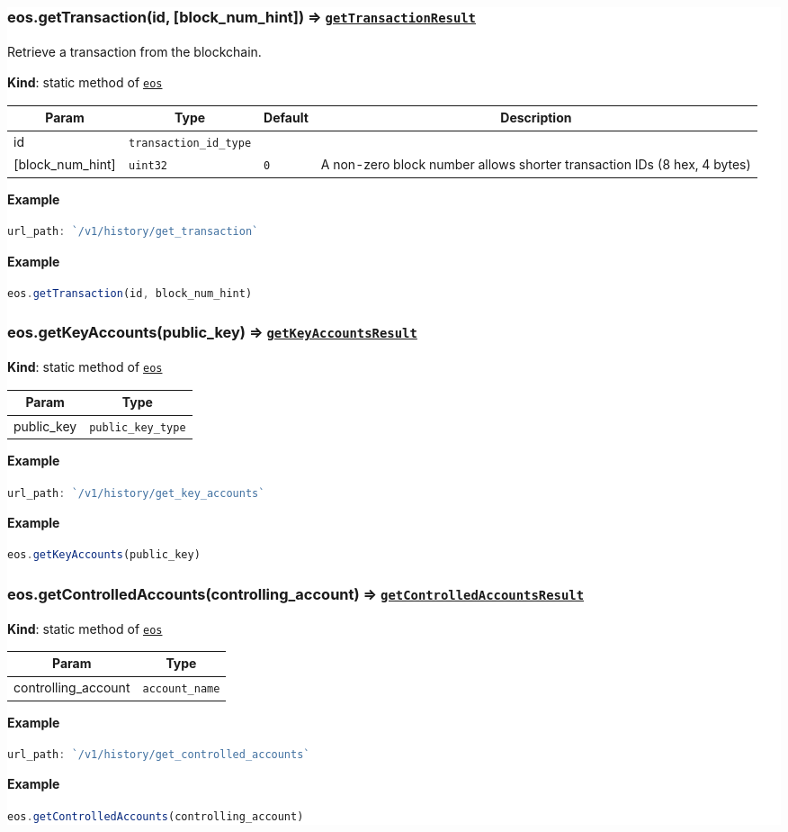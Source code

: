 ### eos.getTransaction(id, [block_num_hint]) ⇒ [<code>getTransactionResult</code>](#getTransactionResult)
Retrieve a transaction from the blockchain.

**Kind**: static method of [<code>eos</code>](#eos)  

| Param | Type | Default | Description |
| --- | --- | --- | --- |
| id | <code>transaction_id_type</code> |  |  |
| [block_num_hint] | <code>uint32</code> | <code>0</code> | A non-zero block number allows shorter transaction IDs (8 hex, 4 bytes) |

**Example**  
```js
url_path: `/v1/history/get_transaction`
```
**Example**  
```js
eos.getTransaction(id, block_num_hint)
```
<a name="eos.getKeyAccounts"></a>

### eos.getKeyAccounts(public_key) ⇒ [<code>getKeyAccountsResult</code>](#getKeyAccountsResult)
**Kind**: static method of [<code>eos</code>](#eos)  

| Param | Type |
| --- | --- |
| public_key | <code>public_key_type</code> | 

**Example**  
```js
url_path: `/v1/history/get_key_accounts`
```
**Example**  
```js
eos.getKeyAccounts(public_key)
```
<a name="eos.getControlledAccounts"></a>

### eos.getControlledAccounts(controlling_account) ⇒ [<code>getControlledAccountsResult</code>](#getControlledAccountsResult)
**Kind**: static method of [<code>eos</code>](#eos)  

| Param | Type |
| --- | --- |
| controlling_account | <code>account_name</code> | 

**Example**  
```js
url_path: `/v1/history/get_controlled_accounts`
```
**Example**  
```js
eos.getControlledAccounts(controlling_account)
```
<a name="bytes"></a>
